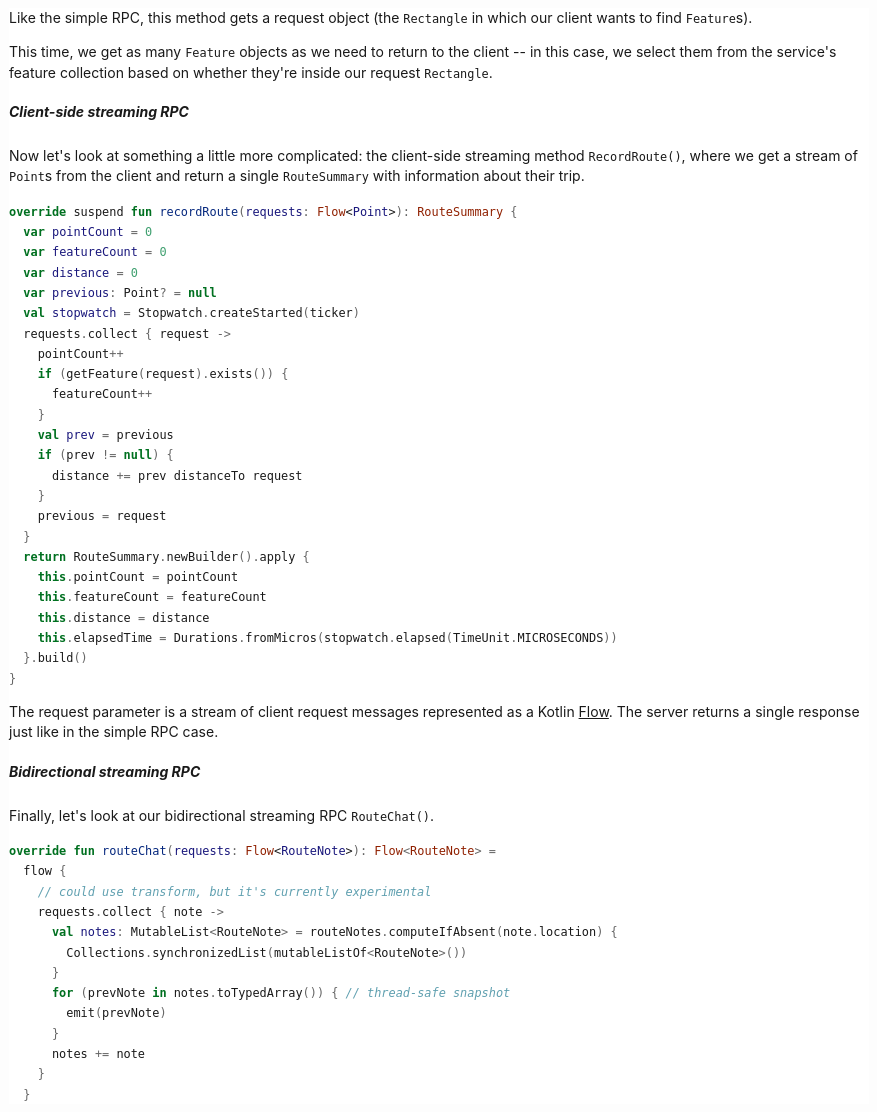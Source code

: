 Like the simple RPC, this method gets a request object (the `Rectangle` in which
our client wants to find `Feature`s).

This time, we get as many `Feature` objects as we need to return to the client
-- in this case, we select them from the service's feature collection based on
whether they're inside our request `Rectangle`.

##### Client-side streaming RPC

Now let's look at something a little more complicated: the client-side streaming
method `RecordRoute()`, where we get a stream of `Point`s from the client and
return a single `RouteSummary` with information about their trip.

```kotlin
override suspend fun recordRoute(requests: Flow<Point>): RouteSummary {
  var pointCount = 0
  var featureCount = 0
  var distance = 0
  var previous: Point? = null
  val stopwatch = Stopwatch.createStarted(ticker)
  requests.collect { request ->
    pointCount++
    if (getFeature(request).exists()) {
      featureCount++
    }
    val prev = previous
    if (prev != null) {
      distance += prev distanceTo request
    }
    previous = request
  }
  return RouteSummary.newBuilder().apply {
    this.pointCount = pointCount
    this.featureCount = featureCount
    this.distance = distance
    this.elapsedTime = Durations.fromMicros(stopwatch.elapsed(TimeUnit.MICROSECONDS))
  }.build()
}
```

The request parameter is a stream of client request messages represented as a
Kotlin [Flow][]. The server returns a single response just like in the simple
RPC case.

[Flow]: https://kotlinlang.org/docs/reference/coroutines/flow.html#flows

##### Bidirectional streaming RPC

Finally, let's look at our bidirectional streaming RPC `RouteChat()`.

```kotlin
override fun routeChat(requests: Flow<RouteNote>): Flow<RouteNote> =
  flow {
    // could use transform, but it's currently experimental
    requests.collect { note ->
      val notes: MutableList<RouteNote> = routeNotes.computeIfAbsent(note.location) {
        Collections.synchronizedList(mutableListOf<RouteNote>())
      }
      for (prevNote in notes.toTypedArray()) { // thread-safe snapshot
        emit(prevNote)
      }
      notes += note
    }
  }
```


[grpc-kotlin README]: https://github.com/grpc/grpc-kotlin/blob/master/README.md